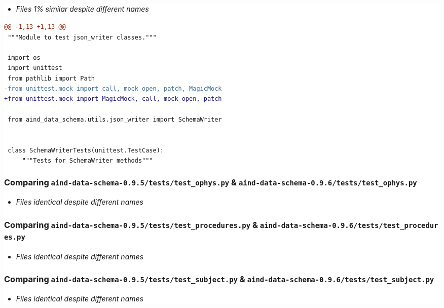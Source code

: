  * *Files 1% similar despite different names*

```diff
@@ -1,13 +1,13 @@
 """Module to test json_writer classes."""
 
 import os
 import unittest
 from pathlib import Path
-from unittest.mock import call, mock_open, patch, MagicMock
+from unittest.mock import MagicMock, call, mock_open, patch
 
 from aind_data_schema.utils.json_writer import SchemaWriter
 
 
 class SchemaWriterTests(unittest.TestCase):
     """Tests for SchemaWriter methods"""
```

### Comparing `aind-data-schema-0.9.5/tests/test_ophys.py` & `aind-data-schema-0.9.6/tests/test_ophys.py`

 * *Files identical despite different names*

### Comparing `aind-data-schema-0.9.5/tests/test_procedures.py` & `aind-data-schema-0.9.6/tests/test_procedures.py`

 * *Files identical despite different names*

### Comparing `aind-data-schema-0.9.5/tests/test_subject.py` & `aind-data-schema-0.9.6/tests/test_subject.py`

 * *Files identical despite different names*

